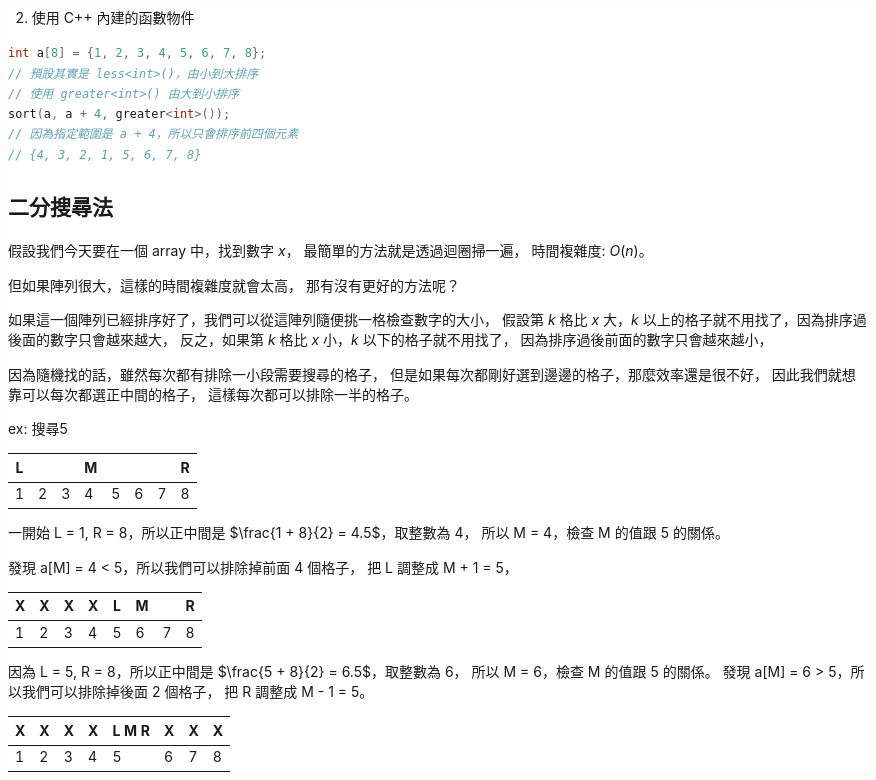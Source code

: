 2. 使用 C++ 內建的函數物件
```cpp
int a[8] = {1, 2, 3, 4, 5, 6, 7, 8};
// 預設其實是 less<int>()，由小到大排序
// 使用 greater<int>() 由大到小排序
sort(a, a + 4, greater<int>());
// 因為指定範圍是 a + 4，所以只會排序前四個元素
// {4, 3, 2, 1, 5, 6, 7, 8}
```

## 二分搜尋法

假設我們今天要在一個 array 中，找到數字 $x$，
最簡單的方法就是透過迴圈掃一遍，
時間複雜度: $O(n)$。

但如果陣列很大，這樣的時間複雜度就會太高，
那有沒有更好的方法呢？

如果這一個陣列已經排序好了，我們可以從這陣列隨便挑一格檢查數字的大小，
假設第 $k$ 格比 $x$ 大，$k$ 以上的格子就不用找了，因為排序過後面的數字只會越來越大，
反之，如果第 $k$ 格比 $x$ 小，$k$ 以下的格子就不用找了，
因為排序過後前面的數字只會越來越小，

因為隨機找的話，雖然每次都有排除一小段需要搜尋的格子，
但是如果每次都剛好選到邊邊的格子，那麼效率還是很不好，
因此我們就想靠可以每次都選正中間的格子，
這樣每次都可以排除一半的格子。

ex: 搜尋5

| L |   |   | M |   |   |   | R |
|---|---|---|---|---|---|---|---|
| 1 | 2 | 3 | 4 | 5 | 6 | 7 | 8 |

一開始 L = 1, R = 8，所以正中間是 $\frac{1 + 8}{2} = 4.5$，取整數為 4，
所以 M = 4，檢查 M 的值跟 $5$ 的關係。

發現 a[M] = 4 < 5，所以我們可以排除掉前面 $4$ 個格子，
把 L 調整成 M + 1 = 5，


| X | X | X | X | L | M |   | R |
|---|---|---|---|---|---|---|---|
| 1 | 2 | 3 | 4 | 5 | 6 | 7 | 8 |

因為 L = 5, R = 8，所以正中間是 $\frac{5 + 8}{2} = 6.5$，取整數為 6，
所以 M = 6，檢查 M 的值跟 $5$ 的關係。
發現 a[M] = 6 > 5，所以我們可以排除掉後面 $2$ 個格子，
把 R 調整成 M - 1 = 5。


| X | X | X | X | L M R  | X | X | X |
|---|---|---|---|---|---|---|---|
| 1 | 2 | 3 | 4 | 5 | 6 | 7 | 8 |
